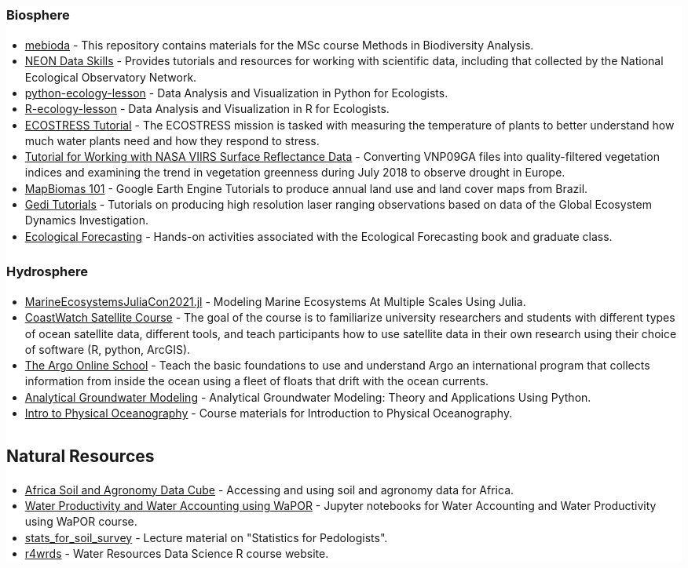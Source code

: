 

### Biosphere 
- [mebioda](https://github.com/naturalis/mebioda) - This repository contains materials for the MSc course Methods in Biodiversity Analysis.
- [NEON Data Skills](https://www.neonscience.org/resources/learning-hub/tutorials) - Provides tutorials and resources for working with scientific data, including that collected by the National Ecological Observatory Network.
- [python-ecology-lesson](https://github.com/datacarpentry/python-ecology-lesson) - Data Analysis and Visualization in Python for Ecologists.
- [R-ecology-lesson](https://github.com/datacarpentry/R-ecology-lesson) - Data Analysis and Visualization in R for Ecologists.
- [ECOSTRESS Tutorial](https://git.earthdata.nasa.gov/projects/LPDUR/repos/tutorial-ecostress) - The ECOSTRESS mission is tasked with measuring the temperature of plants to better understand how much water plants need and how they respond to stress.
- [Tutorial for Working with NASA VIIRS Surface Reflectance Data](https://git.earthdata.nasa.gov/projects/LPDUR/repos/nasa_viirs_surfacereflectance/) - Converting VNP09GA files into quality-filtered vegetation indices and examining the trend in vegetation greenness during July 2018 to observe drought in Europe.
- [MapBiomas 101](https://github.com/mapbiomas-brazil/mapbiomas-training) - Google Earth Engine Tutorials to produce annual land use and land cover maps from Brazil.
- [Gedi Tutorials](https://github.com/ornldaac/gedi_tutorials) - Tutorials on producing high resolution laser ranging observations based on data of the Global Ecosystem Dynamics Investigation.
- [Ecological Forecasting](https://github.com/EcoForecast/EF_Activities) - Hands-on activities associated with the Ecological Forecasting book and graduate class.


### Hydrosphere
- [MarineEcosystemsJuliaCon2021.jl](https://github.com/JuliaOcean/MarineEcosystemsJuliaCon2021.jl) - Modeling Marine Ecosystems At Multiple Scales Using Julia.
- [CoastWatch Satellite Course](https://coastwatch.gitbook.io/satellite-course/) - The goal of the course is to familiarize university researchers and students with different types of ocean satellite data, different tools, and teach participants how to use satellite data in their own research using their choice of software (R, python, ArcGIS).
- [The Argo Online School](https://euroargodev.github.io/argoonlineschool/intro.html) - Teach the basic foundations to use and understand Argo an international program that collects information from inside the ocean using a fleet of floats that drift with the ocean currents.
- [Analytical Groundwater Modeling](https://github.com/pythongroundwaterbook/analytic_gw_book) - Analytical Groundwater Modeling: Theory and Applications Using Python.
- [Intro to Physical Oceanography](https://github.com/rabernat/intro_to_physical_oceanography) - Course materials for Introduction to Physical Oceanography.



## Natural Resources 
- [Africa Soil and Agronomy Data Cube](https://gitlab.com/openlandmap/africa-soil-and-agronomy-data-cube) - Accessing and using soil and agronomy data for Africa.
- [Water Productivity and Water Accounting using WaPOR](https://github.com/wateraccounting/WAPOROCW) - Jupyter notebooks for Water Accounting and Water Productivity using WaPOR course.
- [stats_for_soil_survey](https://ncss-tech.github.io/stats_for_soil_survey/) - Lecture material on "Statistics for Pedologists".
- [r4wrds](https://github.com/r4wrds/r4wrds) - Water Resources Data Science R course website.
